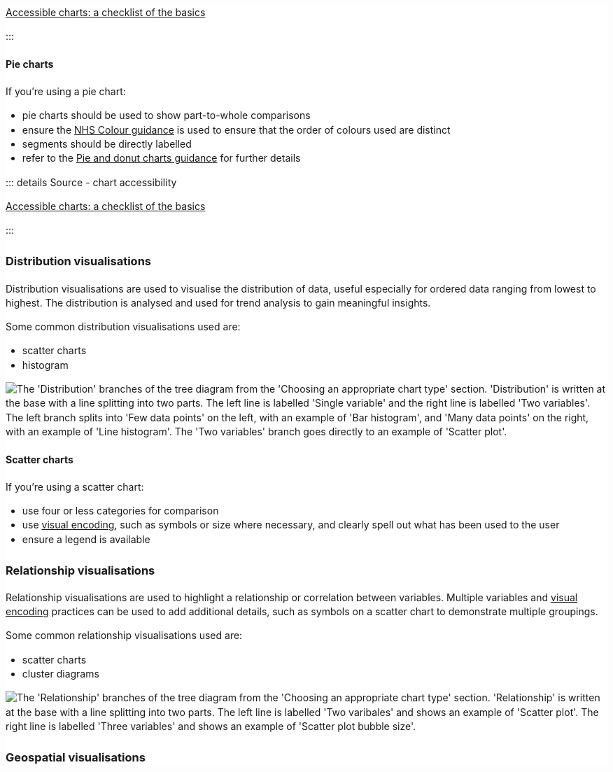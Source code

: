 [Accessible charts: a checklist of the basics][chart 5]

:::  
  
#### Pie charts
  
If you’re using a pie chart:

- pie charts should be used to show part-to-whole comparisons
- ensure the [NHS Colour guidance][chart 8] is used to ensure that the order of colours used are distinct
- segments should be directly labelled
- refer to the [Pie and donut charts guidance](../../pie-and-donut-charts/pie-and-donut/) for further details  
  
::: details Source - chart accessibility

[Accessible charts: a checklist of the basics][chart 5]

:::  

### Distribution visualisations  
  
Distribution visualisations are used to visualise the distribution of data, useful especially for ordered data ranging from lowest to highest. The distribution is analysed and used for trend analysis to gain meaningful insights.  
  
Some common distribution visualisations used are:

- scatter charts
- histogram  
  
![The 'Distribution' branches of the tree diagram from the 'Choosing an appropriate chart type' section. 'Distribution' is written at the base with a line splitting into two parts. The left line is labelled 'Single variable' and the right line is labelled 'Two variables'. The left branch splits into 'Few data points' on the left, with an example of 'Bar histogram', and 'Many data points' on the right, with an example of 'Line histogram'. The 'Two variables' branch goes directly to an example of 'Scatter plot'.](../images/distribution.png)  

#### Scatter charts
  
If you’re using a scatter chart:

- use four or less categories for comparison
- use [visual encoding](../../encoding/viz-encoding/), such as symbols or size where necessary, and clearly spell out what has been used to the user
- ensure a legend is available  
  
### Relationship visualisations  
  
Relationship visualisations are used to highlight a relationship or correlation between variables. Multiple variables and [visual encoding](../../encoding/viz-encoding/) practices can be used to add additional details, such as symbols on a scatter chart to demonstrate multiple groupings.  
  
Some common relationship visualisations used are:

- scatter charts
- cluster diagrams  
  
![The 'Relationship' branches of the tree diagram from the 'Choosing an appropriate chart type' section. 'Relationship' is written at the base with a line splitting into two parts. The left line is labelled 'Two varibales' and shows an example of 'Scatter plot'. The right line is labelled 'Three variables' and shows an example of 'Scatter plot bubble size'.](../images/relationship.png)  

### Geospatial visualisations  
  

[chart 1]: https://data-flair.training/blogs/qlikview-visualization/
[chart 2]: https://uxplanet.org/data-heavy-applications-how-to-design-perfect-charts-c0c893fef6de
[chart 3]: https://community.qlik.com/t5/Official-Support-Articles/How-to-Choose-the-Right-Chart/ta-p/1717241
[chart 4]: https://analysisfunction.civilservice.gov.uk/policy-store/data-visualisation-colours-in-charts/#section-5
[chart 5]: https://analysisfunction.civilservice.gov.uk/policy-store/charts-a-checklist/
[chart 7]: https://bootcamp.uxdesign.cc/best-practices-for-designing-infographics-16d622ca8e54
[chart 8]: https://service-manual.nhs.uk/design-system/styles/colour